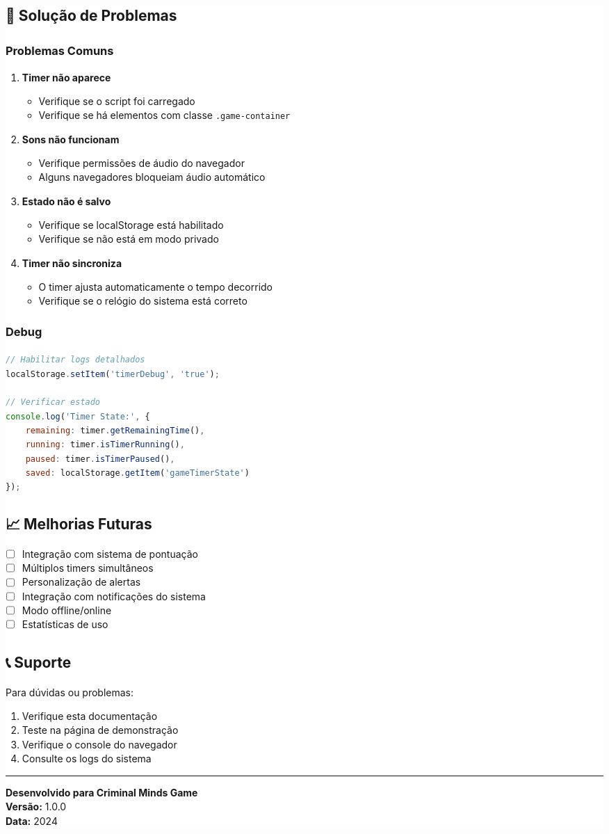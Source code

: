 ## 🐛 Solução de Problemas

### Problemas Comuns

1. **Timer não aparece**
   - Verifique se o script foi carregado
   - Verifique se há elementos com classe `.game-container`

2. **Sons não funcionam**
   - Verifique permissões de áudio do navegador
   - Alguns navegadores bloqueiam áudio automático

3. **Estado não é salvo**
   - Verifique se localStorage está habilitado
   - Verifique se não está em modo privado

4. **Timer não sincroniza**
   - O timer ajusta automaticamente o tempo decorrido
   - Verifique se o relógio do sistema está correto

### Debug

```javascript
// Habilitar logs detalhados
localStorage.setItem('timerDebug', 'true');

// Verificar estado
console.log('Timer State:', {
    remaining: timer.getRemainingTime(),
    running: timer.isTimerRunning(),
    paused: timer.isTimerPaused(),
    saved: localStorage.getItem('gameTimerState')
});
```

## 📈 Melhorias Futuras

- [ ] Integração com sistema de pontuação
- [ ] Múltiplos timers simultâneos
- [ ] Personalização de alertas
- [ ] Integração com notificações do sistema
- [ ] Modo offline/online
- [ ] Estatísticas de uso

## 📞 Suporte

Para dúvidas ou problemas:
1. Verifique esta documentação
2. Teste na página de demonstração
3. Verifique o console do navegador
4. Consulte os logs do sistema

---

**Desenvolvido para Criminal Minds Game**  
**Versão:** 1.0.0  
**Data:** 2024
